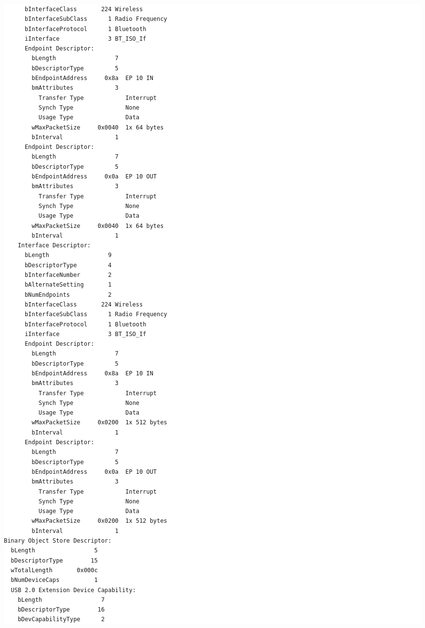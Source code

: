 ```
      bInterfaceClass       224 Wireless
      bInterfaceSubClass      1 Radio Frequency
      bInterfaceProtocol      1 Bluetooth
      iInterface              3 BT_ISO_If
      Endpoint Descriptor:
        bLength                 7
        bDescriptorType         5
        bEndpointAddress     0x8a  EP 10 IN
        bmAttributes            3
          Transfer Type            Interrupt
          Synch Type               None
          Usage Type               Data
        wMaxPacketSize     0x0040  1x 64 bytes
        bInterval               1
      Endpoint Descriptor:
        bLength                 7
        bDescriptorType         5
        bEndpointAddress     0x0a  EP 10 OUT
        bmAttributes            3
          Transfer Type            Interrupt
          Synch Type               None
          Usage Type               Data
        wMaxPacketSize     0x0040  1x 64 bytes
        bInterval               1
    Interface Descriptor:
      bLength                 9
      bDescriptorType         4
      bInterfaceNumber        2
      bAlternateSetting       1
      bNumEndpoints           2
      bInterfaceClass       224 Wireless
      bInterfaceSubClass      1 Radio Frequency
      bInterfaceProtocol      1 Bluetooth
      iInterface              3 BT_ISO_If
      Endpoint Descriptor:
        bLength                 7
        bDescriptorType         5
        bEndpointAddress     0x8a  EP 10 IN
        bmAttributes            3
          Transfer Type            Interrupt
          Synch Type               None
          Usage Type               Data
        wMaxPacketSize     0x0200  1x 512 bytes
        bInterval               1
      Endpoint Descriptor:
        bLength                 7
        bDescriptorType         5
        bEndpointAddress     0x0a  EP 10 OUT
        bmAttributes            3
          Transfer Type            Interrupt
          Synch Type               None
          Usage Type               Data
        wMaxPacketSize     0x0200  1x 512 bytes
        bInterval               1
Binary Object Store Descriptor:
  bLength                 5
  bDescriptorType        15
  wTotalLength       0x000c
  bNumDeviceCaps          1
  USB 2.0 Extension Device Capability:
    bLength                 7
    bDescriptorType        16
    bDevCapabilityType      2
```